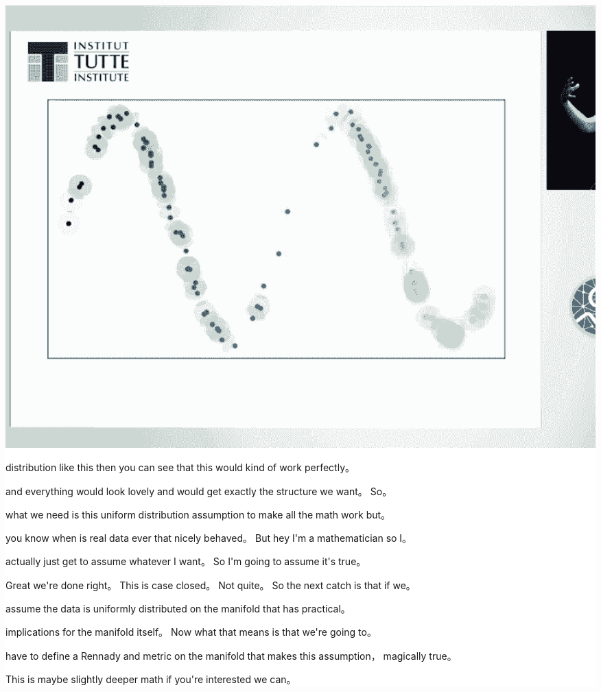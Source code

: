 ![](img/1aa6d7b7c8a4160b0e4b8e630ab02f58_17.png)

 distribution like this then you can see that this would kind of work perfectly。

 and everything would look lovely and would get exactly the structure we want。 So。

 what we need is this uniform distribution assumption to make all the math work but。

 you know when is real data ever that nicely behaved。 But hey I'm a mathematician so I。

 actually just get to assume whatever I want。 So I'm going to assume it's true。

 Great we're done right。 This is case closed。 Not quite。 So the next catch is that if we。

 assume the data is uniformly distributed on the manifold that has practical。

 implications for the manifold itself。 Now what that means is that we're going to。

 have to define a Rennady and metric on the manifold that makes this assumption， magically true。

 This is maybe slightly deeper math if you're interested we can。


